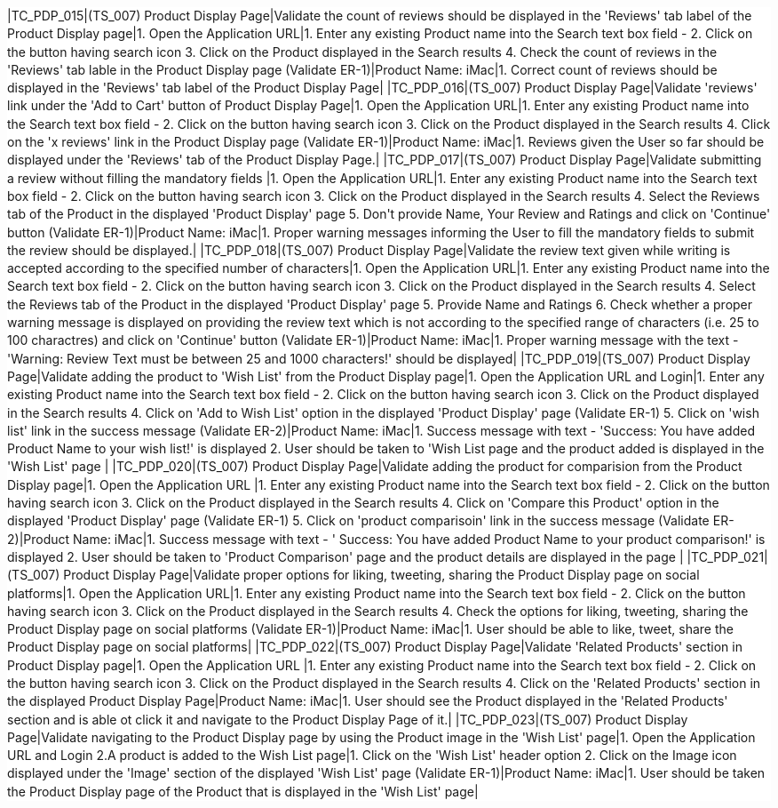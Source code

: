 |TC_PDP_015|(TS_007) Product Display Page|Validate the count of reviews should be displayed in the 'Reviews' tab label of the Product Display page|1. Open the Application URL|1. Enter any existing Product name into the Search text box field  - <Refer Test Data> 2. Click on the button having search icon 3. Click on the Product displayed in the Search results 4. Check the count of reviews in the 'Reviews' tab lable in the Product Display page (Validate ER-1)|Product Name: iMac|1. Correct count of reviews should be displayed in the 'Reviews' tab label of the Product Display Page|
|TC_PDP_016|(TS_007) Product Display Page|Validate 'reviews' link under the 'Add to Cart' button of Product Display Page|1. Open the Application URL|1. Enter any existing Product name into the Search text box field  - <Refer Test Data> 2. Click on the button having search icon 3. Click on the Product displayed in the Search results 4. Click on the 'x reviews' link in the Product Display page (Validate ER-1)|Product Name: iMac|1. Reviews given the User so far should be displayed under the 'Reviews' tab of the Product Display Page.|
|TC_PDP_017|(TS_007) Product Display Page|Validate submitting a review without filling the mandatory fields |1. Open the Application URL|1. Enter any existing Product name into the Search text box field  - <Refer Test Data> 2. Click on the button having search icon 3. Click on the Product displayed in the Search results 4. Select the Reviews tab of the Product in the displayed 'Product Display' page  5. Don't provide Name, Your Review and Ratings and click on 'Continue' button (Validate ER-1)|Product Name: iMac|1. Proper warning messages informing the User to fill the mandatory fields to submit the review should be displayed.|
|TC_PDP_018|(TS_007) Product Display Page|Validate the review text given while writing is accepted according to the specified number of characters|1. Open the Application URL|1. Enter any existing Product name into the Search text box field  - <Refer Test Data> 2. Click on the button having search icon 3. Click on the Product displayed in the Search results 4. Select the Reviews tab of the Product in the displayed 'Product Display' page  5. Provide Name and Ratings 6. Check whether a proper warning message is displayed on providing the review text which is not according to the specified range of characters (i.e. 25 to 100 charactres) and click on 'Continue' button (Validate ER-1)|Product Name: iMac|1. Proper warning message with the text - 'Warning: Review Text must be between 25 and 1000 characters!' should be displayed|
|TC_PDP_019|(TS_007) Product Display Page|Validate adding the product to 'Wish List' from the Product Display page|1. Open the Application URL and Login|1. Enter any existing Product name into the Search text box field  - <Refer Test Data> 2. Click on the button having search icon 3. Click on the Product displayed in the Search results 4. Click on 'Add to Wish List' option in the displayed 'Product Display' page (Validate ER-1) 5. Click on 'wish list' link in the success message (Validate ER-2)|Product Name: iMac|1. Success message with text - 'Success: You have added Product Name to your wish list!' is displayed 2. User should be taken to 'Wish List page and the product added is displayed in the 'Wish List' page |
|TC_PDP_020|(TS_007) Product Display Page|Validate adding the product for comparision from the Product Display page|1. Open the Application URL |1. Enter any existing Product name into the Search text box field  - <Refer Test Data> 2. Click on the button having search icon 3. Click on the Product displayed in the Search results 4. Click on 'Compare this Product' option in the displayed 'Product Display' page (Validate ER-1) 5. Click on 'product comparisoin' link in the success message (Validate ER-2)|Product Name: iMac|1. Success message with text - ' Success: You have added Product Name to your product comparison!' is displayed 2. User should be taken to 'Product Comparison' page and the product details are displayed in the page |
|TC_PDP_021|(TS_007) Product Display Page|Validate proper options for liking, tweeting, sharing the Product Display page on social platforms|1. Open the Application URL|1. Enter any existing Product name into the Search text box field  - <Refer Test Data> 2. Click on the button having search icon 3. Click on the Product displayed in the Search results 4. Check the options for liking, tweeting, sharing the Product Display page on social platforms (Validate ER-1)|Product Name: iMac|1. User should be able to like, tweet, share the Product Display page on social platforms|
|TC_PDP_022|(TS_007) Product Display Page|Validate 'Related Products' section in Product Display page|1. Open the Application URL |1. Enter any existing Product name into the Search text box field  - <Refer Test Data> 2. Click on the button having search icon 3. Click on the Product displayed in the Search results 4. Click on the 'Related Products' section in the displayed Product Display Page|Product Name: iMac|1. User should see the Product displayed in the 'Related Products' section and is able ot click it and navigate to the Product Display Page of it.|
|TC_PDP_023|(TS_007) Product Display Page|Validate navigating to the Product Display page by using the Product image in the 'Wish List' page|1. Open the Application URL and Login 2.A product is added to the Wish List page|1. Click on the 'Wish List' header option 2. Click on the Image icon displayed under the 'Image' section of the displayed 'Wish List' page (Validate ER-1)|Product Name: iMac|1. User should be taken the Product Display page of the Product that is displayed in the 'Wish List' page|